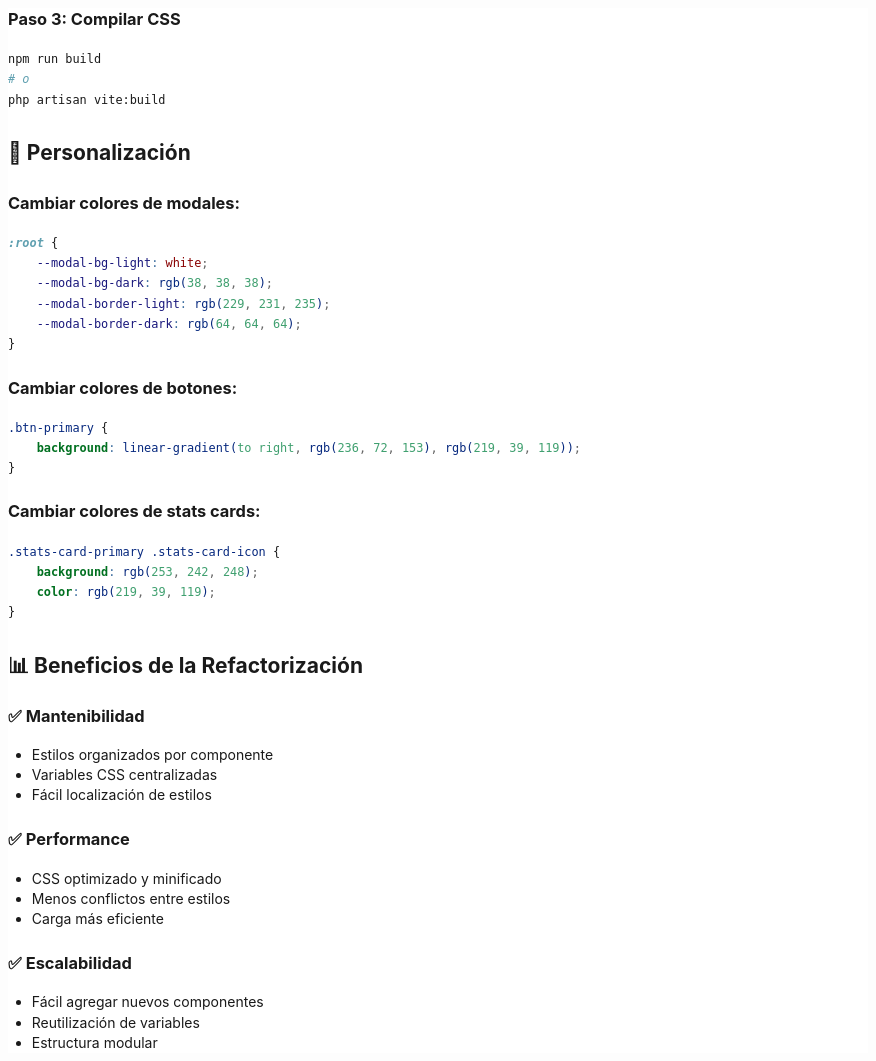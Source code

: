 ### **Paso 3: Compilar CSS**
```bash
npm run build
# o
php artisan vite:build
```

## 🎨 Personalización

### **Cambiar colores de modales:**
```css
:root {
    --modal-bg-light: white;
    --modal-bg-dark: rgb(38, 38, 38);
    --modal-border-light: rgb(229, 231, 235);
    --modal-border-dark: rgb(64, 64, 64);
}
```

### **Cambiar colores de botones:**
```css
.btn-primary {
    background: linear-gradient(to right, rgb(236, 72, 153), rgb(219, 39, 119));
}
```

### **Cambiar colores de stats cards:**
```css
.stats-card-primary .stats-card-icon {
    background: rgb(253, 242, 248);
    color: rgb(219, 39, 119);
}
```

## 📊 Beneficios de la Refactorización

### ✅ **Mantenibilidad**
- Estilos organizados por componente
- Variables CSS centralizadas
- Fácil localización de estilos

### ✅ **Performance**
- CSS optimizado y minificado
- Menos conflictos entre estilos
- Carga más eficiente

### ✅ **Escalabilidad**
- Fácil agregar nuevos componentes
- Reutilización de variables
- Estructura modular
